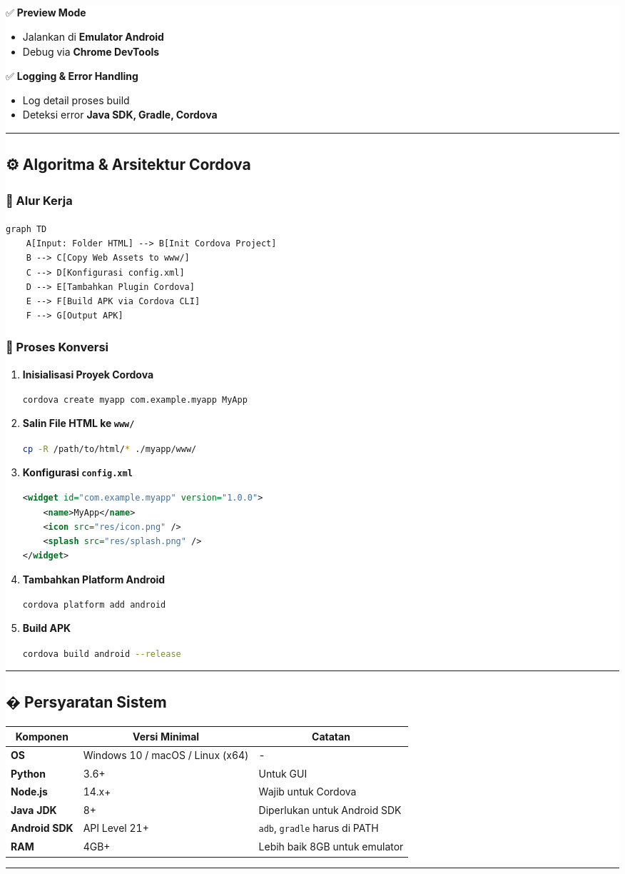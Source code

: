 ✅ **Preview Mode**  
- Jalankan di **Emulator Android**  
- Debug via **Chrome DevTools**  

✅ **Logging & Error Handling**  
- Log detail proses build  
- Deteksi error **Java SDK, Gradle, Cordova**  

---  

## **⚙ Algoritma & Arsitektur Cordova**  

### **📂 Alur Kerja**  
```mermaid
graph TD
    A[Input: Folder HTML] --> B[Init Cordova Project]
    B --> C[Copy Web Assets to www/]
    C --> D[Konfigurasi config.xml]
    D --> E[Tambahkan Plugin Cordova]
    E --> F[Build APK via Cordova CLI]
    F --> G[Output APK]
```  

### **🔧 Proses Konversi**  
1. **Inisialisasi Proyek Cordova**  
   ```bash
   cordova create myapp com.example.myapp MyApp
   ```  
2. **Salin File HTML ke `www/`**  
   ```bash
   cp -R /path/to/html/* ./myapp/www/
   ```  
3. **Konfigurasi `config.xml`**  
   ```xml
   <widget id="com.example.myapp" version="1.0.0">
       <name>MyApp</name>
       <icon src="res/icon.png" />
       <splash src="res/splash.png" />
   </widget>
   ```  
4. **Tambahkan Platform Android**  
   ```bash
   cordova platform add android
   ```  
5. **Build APK**  
   ```bash
   cordova build android --release
   ```  

---  

## **�️ Persyaratan Sistem**  
| Komponen | Versi Minimal | Catatan |  
|----------|--------------|---------|  
| **OS** | Windows 10 / macOS / Linux (x64) | - |  
| **Python** | 3.6+ | Untuk GUI |  
| **Node.js** | 14.x+ | Wajib untuk Cordova |  
| **Java JDK** | 8+ | Diperlukan untuk Android SDK |  
| **Android SDK** | API Level 21+ | `adb`, `gradle` harus di PATH |  
| **RAM** | 4GB+ | Lebih baik 8GB untuk emulator |  

---  